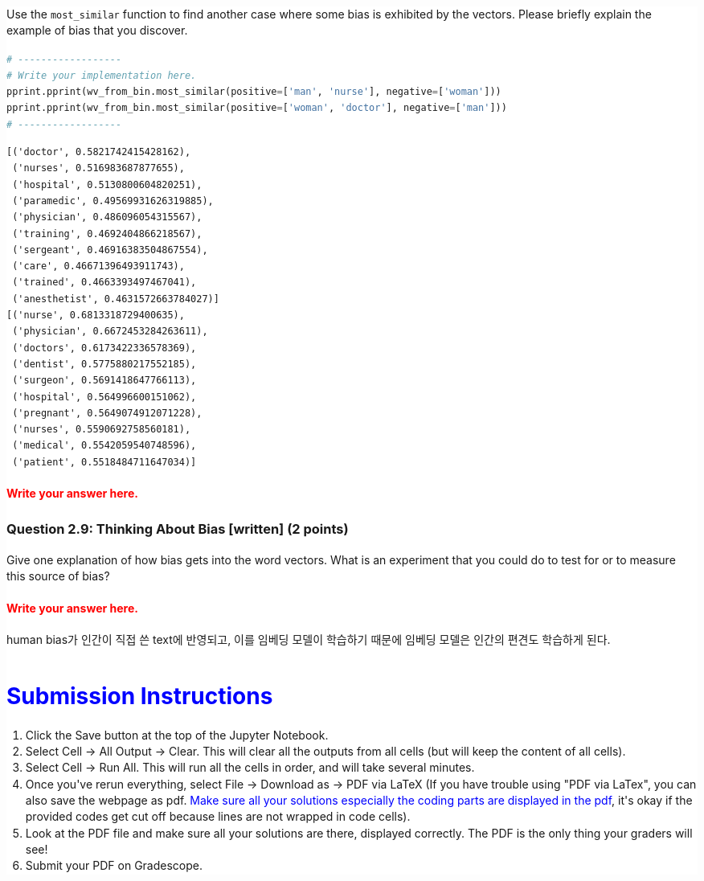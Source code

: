 Use the `most_similar` function to find another case where some bias is exhibited by the vectors. Please briefly explain the example of bias that you discover.


```python
# ------------------
# Write your implementation here.
pprint.pprint(wv_from_bin.most_similar(positive=['man', 'nurse'], negative=['woman']))
pprint.pprint(wv_from_bin.most_similar(positive=['woman', 'doctor'], negative=['man']))
# ------------------
```

    [('doctor', 0.5821742415428162),
     ('nurses', 0.516983687877655),
     ('hospital', 0.5130800604820251),
     ('paramedic', 0.49569931626319885),
     ('physician', 0.486096054315567),
     ('training', 0.4692404866218567),
     ('sergeant', 0.46916383504867554),
     ('care', 0.46671396493911743),
     ('trained', 0.4663393497467041),
     ('anesthetist', 0.4631572663784027)]
    [('nurse', 0.6813318729400635),
     ('physician', 0.6672453284263611),
     ('doctors', 0.6173422336578369),
     ('dentist', 0.5775880217552185),
     ('surgeon', 0.5691418647766113),
     ('hospital', 0.564996600151062),
     ('pregnant', 0.5649074912071228),
     ('nurses', 0.5590692758560181),
     ('medical', 0.5542059540748596),
     ('patient', 0.5518484711647034)]


#### <font color="red">Write your answer here.</font>

### Question 2.9: Thinking About Bias [written] (2 points)

Give one explanation of how bias gets into the word vectors. What is an experiment that you could do to test for or to measure this source of bias?

#### <font color="red">Write your answer here.</font>

human bias가 인간이 직접 쓴 text에 반영되고, 이를 임베딩 모델이 학습하기 때문에 임베딩 모델은 인간의 편견도 학습하게 된다.

# <font color="blue"> Submission Instructions</font>

1. Click the Save button at the top of the Jupyter Notebook.
2. Select Cell -> All Output -> Clear. This will clear all the outputs from all cells (but will keep the content of all cells). 
2. Select Cell -> Run All. This will run all the cells in order, and will take several minutes.
3. Once you've rerun everything, select File -> Download as -> PDF via LaTeX (If you have trouble using "PDF via LaTex", you can also save the webpage as pdf. <font color='blue'> Make sure all your solutions especially the coding parts are displayed in the pdf</font>, it's okay if the provided codes get cut off because lines are not wrapped in code cells).
4. Look at the PDF file and make sure all your solutions are there, displayed correctly. The PDF is the only thing your graders will see!
5. Submit your PDF on Gradescope.
